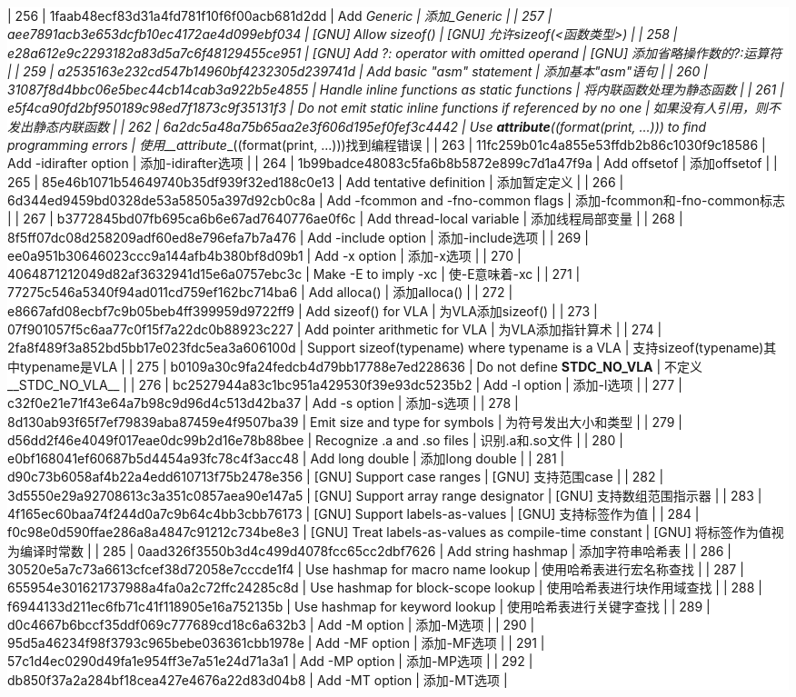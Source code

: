 |	256	|	1faab48ecf83d31a4fd781f10f6f00acb681d2dd	|	Add _Generic	|	添加_Generic	|
|	257	|	aee7891acb3e653dcfb10ec4172ae4d099ebf034	|	[GNU] Allow sizeof(<function type>)	|	[GNU] 允许sizeof(<函数类型>)	|
|	258	|	e28a612e9c2293182a83d5a7c6f48129455ce951	|	[GNU] Add ?: operator with omitted operand	|	[GNU] 添加省略操作数的?:运算符	|
|	259	|	a2535163e232cd547b14960bf4232305d239741d	|	Add basic "asm" statement	|	添加基本"asm"语句	|
|	260	|	31087f8d4bbc06e5bec44cb14cab3a922b5e4855	|	Handle inline functions as static functions	|	将内联函数处理为静态函数	|
|	261	|	e5f4ca90fd2bf950189c98ed7f1873c9f35131f3	|	Do not emit static inline functions if referenced by no one	|	如果没有人引用，则不发出静态内联函数	|
|	262	|	6a2dc5a48a75b65aa2e3f606d195ef0fef3c4442	|	Use __attribute__((format(print, ...))) to find programming errors	|	使用__attribute__((format(print, ...)))找到编程错误	|
|	263	|	11fc259b01c4a855e53ffdb2b86c1030f9c18586	|	Add -idirafter option	|	添加-idirafter选项	|
|	264	|	1b99badce48083c5fa6b8b5872e899c7d1a47f9a	|	Add offsetof	|	添加offsetof	|
|	265	|	85e46b1071b54649740b35df939f32ed188c0e13	|	Add tentative definition	|	添加暂定定义	|
|	266	|	6d344ed9459bd0328de53a58505a397d92cb0c8a	|	Add -fcommon and -fno-common flags	|	添加-fcommon和-fno-common标志	|
|	267	|	b3772845bd07fb695ca6b6e67ad7640776ae0f6c	|	Add thread-local variable	|	添加线程局部变量	|
|	268	|	8f5ff07dc08d258209adf60ed8e796efa7b7a476	|	Add -include option	|	添加-include选项	|
|	269	|	ee0a951b30646023ccc9a144afb4b380bf8d09b1	|	Add -x option	|	添加-x选项	|
|	270	|	4064871212049d82af3632941d15e6a0757ebc3c	|	Make -E to imply -xc	|	使-E意味着-xc	|
|	271	|	77275c546a5340f94ad011cd759ef162bc714ba6	|	Add alloca()	|	添加alloca()	|
|	272	|	e8667afd08ecbf7c9b05beb4ff399959d9722ff9	|	Add sizeof() for VLA	|	为VLA添加sizeof()	|
|	273	|	07f901057f5c6aa77c0f15f7a22dc0b88923c227	|	Add pointer arithmetic for VLA	|	为VLA添加指针算术	|
|	274	|	2fa8f489f3a852bd5bb17e023fdc5ea3a606100d	|	Support sizeof(typename) where typename is a VLA	|	支持sizeof(typename)其中typename是VLA	|
|	275	|	b0109a30c9fa24fedcb4d79bb17788e7ed228636	|	Do not define __STDC_NO_VLA__	|	不定义__STDC_NO_VLA__	|
|	276	|	bc2527944a83c1bc951a429530f39e93dc5235b2	|	Add -l option	|	添加-l选项	|
|	277	|	c32f0e21e71f43e64a7b98c9d96d4c513d42ba37	|	Add -s option	|	添加-s选项	|
|	278	|	8d130ab93f65f7ef79839aba87459e4f9507ba39	|	Emit size and type for symbols	|	为符号发出大小和类型	|
|	279	|	d56dd2f46e4049f017eae0dc99b2d16e78b88bee	|	Recognize .a and .so files	|	识别.a和.so文件	|
|	280	|	e0bf168041ef60687b5d4454a93fc78c4f3acc48	|	Add long double	|	添加long double	|
|	281	|	d90c73b6058af4b22a4edd610713f75b2478e356	|	[GNU] Support case ranges	|	[GNU] 支持范围case	|
|	282	|	3d5550e29a92708613c3a351c0857aea90e147a5	|	[GNU] Support array range designator	|	[GNU] 支持数组范围指示器	|
|	283	|	4f165ec60baa74f244d0a7c9b64c4bb3cbb76173	|	[GNU] Support labels-as-values	|	[GNU] 支持标签作为值	|
|	284	|	f0c98e0d590ffae286a8a4847c91212c734be8e3	|	[GNU] Treat labels-as-values as compile-time constant	|	[GNU] 将标签作为值视为编译时常数	|
|	285	|	0aad326f3550b3d4c499d4078fcc65cc2dbf7626	|	Add string hashmap	|	添加字符串哈希表	|
|	286	|	30520e5a7c73a6613cfcef38d72058e7cccde1f4	|	Use hashmap for macro name lookup	|	使用哈希表进行宏名称查找	|
|	287	|	655954e301621737988a4fa0a2c72ffc24285c8d	|	Use hashmap for block-scope lookup	|	使用哈希表进行块作用域查找	|
|	288	|	f6944133d211ec6fb71c41f118905e16a752135b	|	Use hashmap for keyword lookup	|	使用哈希表进行关键字查找	|
|	289	|	d0c4667b6bccf35ddf069c777689cd18c6a632b3	|	Add -M option	|	添加-M选项	|
|	290	|	95d5a46234f98f3793c965bebe036361cbb1978e	|	Add -MF option	|	添加-MF选项	|
|	291	|	57c1d4ec0290d49fa1e954ff3e7a51e24d71a3a1	|	Add -MP option	|	添加-MP选项	|
|	292	|	db850f37a2a284bf18cea427e4676a22d83d04b8	|	Add -MT option	|	添加-MT选项	|